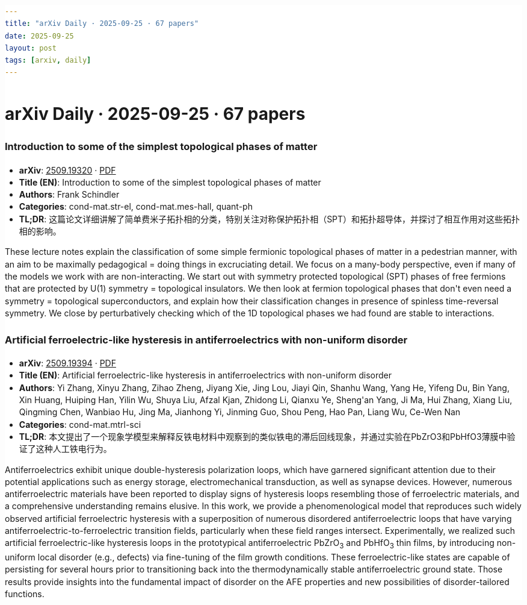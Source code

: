 ```yaml
---
title: "arXiv Daily · 2025-09-25 · 67 papers"
date: 2025-09-25
layout: post
tags: [arxiv, daily]
---
```


# arXiv Daily · 2025-09-25 · 67 papers

### Introduction to some of the simplest topological phases of matter
- **arXiv**: [2509.19320](https://arxiv.org/abs/2509.19320)  ·  [PDF](https://arxiv.org/pdf/2509.19320.pdf)
- **Title (EN)**: Introduction to some of the simplest topological phases of matter
- **Authors**: Frank Schindler
- **Categories**: cond-mat.str-el, cond-mat.mes-hall, quant-ph
- **TL;DR**: 这篇论文详细讲解了简单费米子拓扑相的分类，特别关注对称保护拓扑相（SPT）和拓扑超导体，并探讨了相互作用对这些拓扑相的影响。

These lecture notes explain the classification of some simple fermionic
topological phases of matter in a pedestrian manner, with an aim to be
maximally pedagogical = doing things in excruciating detail. We focus on a
many-body perspective, even if many of the models we work with are
non-interacting. We start out with symmetry protected topological (SPT) phases
of free fermions that are protected by U(1) symmetry = topological insulators.
We then look at fermion topological phases that don't even need a symmetry =
topological superconductors, and explain how their classification changes in
presence of spinless time-reversal symmetry. We close by perturbatively
checking which of the 1D topological phases we had found are stable to
interactions.

### Artificial ferroelectric-like hysteresis in antiferroelectrics with non-uniform disorder
- **arXiv**: [2509.19394](https://arxiv.org/abs/2509.19394)  ·  [PDF](https://arxiv.org/pdf/2509.19394.pdf)
- **Title (EN)**: Artificial ferroelectric-like hysteresis in antiferroelectrics with non-uniform disorder
- **Authors**: Yi Zhang, Xinyu Zhang, Zihao Zheng, Jiyang Xie, Jing Lou, Jiayi Qin, Shanhu Wang, Yang He, Yifeng Du, Bin Yang, Xin Huang, Huiping Han, Yilin Wu, Shuya Liu, Afzal Kjan, Zhidong Li, Qianxu Ye, Sheng'an Yang, Ji Ma, Hui Zhang, Xiang Liu, Qingming Chen, Wanbiao Hu, Jing Ma, Jianhong Yi, Jinming Guo, Shou Peng, Hao Pan, Liang Wu, Ce-Wen Nan
- **Categories**: cond-mat.mtrl-sci
- **TL;DR**: 本文提出了一个现象学模型来解释反铁电材料中观察到的类似铁电的滞后回线现象，并通过实验在PbZrO3和PbHfO3薄膜中验证了这种人工铁电行为。

Antiferroelectrics exhibit unique double-hysteresis polarization loops, which
have garnered significant attention due to their potential applications such as
energy storage, electromechanical transduction, as well as synapse devices.
However, numerous antiferroelectric materials have been reported to display
signs of hysteresis loops resembling those of ferroelectric materials, and a
comprehensive understanding remains elusive. In this work, we provide a
phenomenological model that reproduces such widely observed artificial
ferroelectric hysteresis with a superposition of numerous disordered
antiferroelectric loops that have varying antiferroelectric-to-ferroelectric
transition fields, particularly when these field ranges intersect.
Experimentally, we realized such artificial ferroelectric-like hysteresis loops
in the prototypical antiferroelectric PbZrO$_3$ and PbHfO$_3$ thin films, by
introducing non-uniform local disorder (e.g., defects) via fine-tuning of the
film growth conditions. These ferroelectric-like states are capable of
persisting for several hours prior to transitioning back into the
thermodynamically stable antiferroelectric ground state. Those results provide
insights into the fundamental impact of disorder on the AFE properties and new
possibilities of disorder-tailored functions.